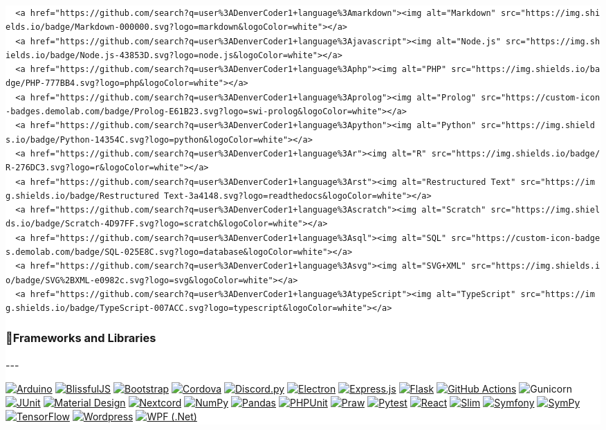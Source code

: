       <a href="https://github.com/search?q=user%3ADenverCoder1+language%3Amarkdown"><img alt="Markdown" src="https://img.shields.io/badge/Markdown-000000.svg?logo=markdown&logoColor=white"></a>
      <a href="https://github.com/search?q=user%3ADenverCoder1+language%3Ajavascript"><img alt="Node.js" src="https://img.shields.io/badge/Node.js-43853D.svg?logo=node.js&logoColor=white"></a>
      <a href="https://github.com/search?q=user%3ADenverCoder1+language%3Aphp"><img alt="PHP" src="https://img.shields.io/badge/PHP-777BB4.svg?logo=php&logoColor=white"></a>
      <a href="https://github.com/search?q=user%3ADenverCoder1+language%3Aprolog"><img alt="Prolog" src="https://custom-icon-badges.demolab.com/badge/Prolog-E61B23.svg?logo=swi-prolog&logoColor=white"></a>
      <a href="https://github.com/search?q=user%3ADenverCoder1+language%3Apython"><img alt="Python" src="https://img.shields.io/badge/Python-14354C.svg?logo=python&logoColor=white"></a>
      <a href="https://github.com/search?q=user%3ADenverCoder1+language%3Ar"><img alt="R" src="https://img.shields.io/badge/R-276DC3.svg?logo=r&logoColor=white"></a>
      <a href="https://github.com/search?q=user%3ADenverCoder1+language%3Arst"><img alt="Restructured Text" src="https://img.shields.io/badge/Restructured Text-3a4148.svg?logo=readthedocs&logoColor=white"></a>
      <a href="https://github.com/search?q=user%3ADenverCoder1+language%3Ascratch"><img alt="Scratch" src="https://img.shields.io/badge/Scratch-4D97FF.svg?logo=scratch&logoColor=white"></a>
      <a href="https://github.com/search?q=user%3ADenverCoder1+language%3Asql"><img alt="SQL" src="https://custom-icon-badges.demolab.com/badge/SQL-025E8C.svg?logo=database&logoColor=white"></a>
      <a href="https://github.com/search?q=user%3ADenverCoder1+language%3Asvg"><img alt="SVG+XML" src="https://img.shields.io/badge/SVG%2BXML-e0982c.svg?logo=svg&logoColor=white"></a>
      <a href="https://github.com/search?q=user%3ADenverCoder1+language%3AtypeScript"><img alt="TypeScript" src="https://img.shields.io/badge/TypeScript-007ACC.svg?logo=typescript&logoColor=white"></a>
  </p>

  <h3>🧰Frameworks and Libraries</h3>
---
<p>
      <a href="#"><img alt="Arduino" src="https://img.shields.io/badge/-Arduino-00979D?logo=Arduino&logoColor=white"></a>
      <a href="#"><img alt="BlissfulJS" src="https://custom-icon-badges.demolab.com/badge/Bliss.js-3dacc2.svg?logo=bliss&logoColor=white"></a>
      <a href="#"><img alt="Bootstrap" src="https://img.shields.io/badge/Bootstrap-7952B3.svg?logo=bootstrap&logoColor=white"></a>
      <a href="#"><img alt="Cordova" src="https://img.shields.io/badge/-Cordova-E8E8E8?logo=apache-cordova&logoColor=black"></a>
      <a href="#"><img alt="Discord.py" src="https://custom-icon-badges.demolab.com/badge/Discord.py-0d1620.svg?logo=dpy"></a>
      <a href="#"><img alt="Electron" src="https://img.shields.io/badge/Electron-20232e.svg?logo=electron&logoColor=white"></a>
      <a href="#"><img alt="Express.js" src="https://img.shields.io/badge/Express.js-404d59.svg?logo=express&logoColor=white"></a>
      <a href="#"><img alt="Flask" src="https://img.shields.io/badge/Flask-000000.svg?logo=flask&logoColor=white"></a>
      <a href="#"><img alt="GitHub Actions" src="https://img.shields.io/badge/GitHub%20Actions-2671E5.svg?logo=github%20actions&logoColor=white"></a>
      <a href"#"><img alt="Gunicorn" src="https://img.shields.io/badge/-Gunicorn-499848.svg?logo=gunicorn&logoColor=white"></a>
      <a href="#"><img alt="JUnit" src="https://custom-icon-badges.demolab.com/badge/JUnit-25A162.svg?logo=check-circle&logoColor=white"></a>
      <a href="#"><img alt="Material Design" src="https://img.shields.io/badge/Material%20Design-0081CB.svg?logo=material-design&logoColor=white"></a>
      <a href="#"><img alt="Nextcord" src="https://custom-icon-badges.demolab.com/badge/Nextcord-0d1620.svg?logo=nextcord"></a>
      <a href="#"><img alt="NumPy" src="https://img.shields.io/badge/Numpy-013243.svg?logo=numpy&logoColor=white"></a>
      <a href="#"><img alt="Pandas" src="https://img.shields.io/badge/Pandas-150458.svg?logo=pandas&logoColor=white"></a>
      <a href="#"><img alt="PHPUnit" src="https://custom-icon-badges.demolab.com/badge/PHPUnit-366488.svg?logo=test-tube&logoColor=white"></a>
      <a href="#"><img alt="Praw" src="https://custom-icon-badges.demolab.com/badge/Praw-ff3c0c.svg?logo=praw"></a>
      <a href="#"><img alt="Pytest" src="https://img.shields.io/badge/Pytest-0A9EDC.svg?logo=pytest&logoColor=white"></a>
      <a href="#"><img alt="React" src="https://img.shields.io/badge/React-20232a.svg?logo=react&logoColor=%2361DAFB"></a>
      <a href="#"><img alt="Slim" src="https://custom-icon-badges.demolab.com/badge/Slim-74a045.svg?logo=slim-php"></a>
      <a href="#"><img alt="Symfony" src="https://img.shields.io/badge/Symfony-111111.svg?logo=symfony&logoColor=white"></a>
      <a href="#"><img alt="SymPy" src="https://img.shields.io/badge/Sympy-3B5526.svg?logo=sympy&logoColor=white"></a>
      <a href="#"><img alt="TensorFlow" src="https://img.shields.io/badge/TensorFlow-FF6F00.svg?logo=TensorFlow&logoColor=white"></a>
      <a href="#"><img alt="Wordpress" src="https://img.shields.io/badge/Wordpress-21759B?logo=wordpress&logoColor=white"></a>
      <a href="#"><img alt="WPF (.Net)" src="https://img.shields.io/badge/WPF-5C2D91?logo=.net&logoColor=white"></a>
  </p>